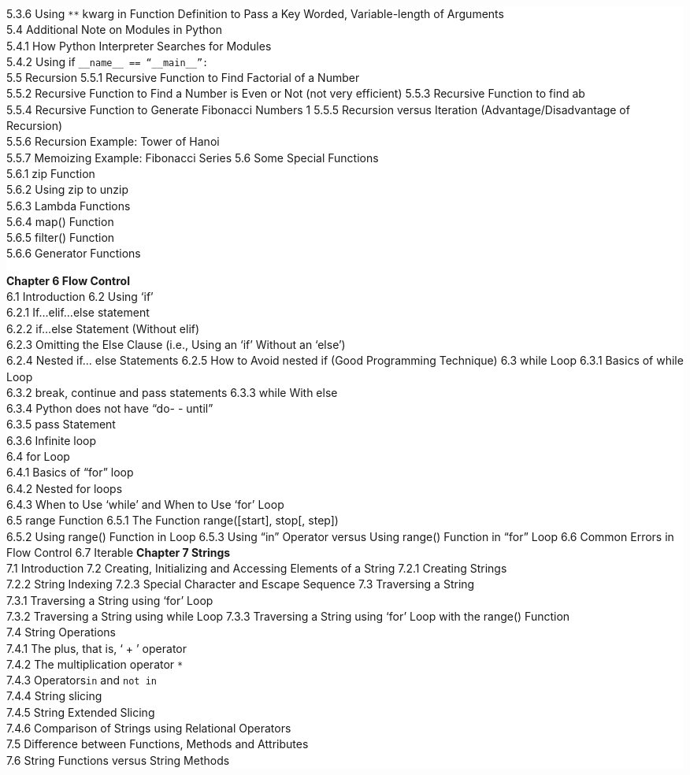 5.3.6 Using `**` kwarg in Function Definition to Pass a Key Worded, Variable-length  of Arguments  
5.4 Additional Note on Modules in Python  
5.4.1 How Python Interpreter Searches for Modules  
5.4.2 Using if `__name__ == “__main__”:`  
5.5 Recursion 
5.5.1 Recursive Function to Find Factorial of a Number  
5.5.2 Recursive Function to Find a Number is Even or Not (not very efficient) 
5.5.3 Recursive Function to find ab   
5.5.4 Recursive Function to Generate Fibonacci Numbers 1 
5.5.5 Recursion versus Iteration (Advantage/Disadvantage of Recursion)  
5.5.6 Recursion Example: Tower of Hanoi  
5.5.7 Memoizing Example: Fibonacci Series 
5.6 Some Special Functions  
5.6.1 zip Function   
5.6.2 Using zip to unzip  
5.6.3 Lambda Functions  
5.6.4 map() Function   
5.6.5 filter() Function   
5.6.6 Generator Functions  

**Chapter 6 Flow Control**  
6.1 Introduction 
6.2 Using ‘if’  
6.2.1 If…elif…else statement  
6.2.2 if…else Statement (Without elif)  
6.2.3 Omitting the Else Clause (i.e., Using an ‘if’ Without an ‘else’)   
6.2.4 Nested if... else Statements 
6.2.5 How to Avoid nested if (Good Programming Technique) 
6.3 while Loop 
6.3.1 Basics of while Loop  
6.3.2 break, continue and pass statements 
6.3.3 while With else  
6.3.4 Python does not have “do- - until”   
6.3.5 pass Statement  
6.3.6 Infinite loop   
6.4 for Loop  
6.4.1 Basics of “for” loop   
6.4.2 Nested for loops   
6.4.3 When to Use ‘while’ and When to Use ‘for’ Loop   
6.5 range Function 
6.5.1 The Function range([start], stop[, step])  
6.5.2 Using range() Function in Loop 
6.5.3 Using “in” Operator versus Using range() Function in “for” Loop 
6.6 Common Errors in Flow Control 
6.7 Iterable 
 **Chapter 7 Strings**  
7.1 Introduction 
7.2 Creating, Initializing and Accessing Elements of a String 
7.2.1 Creating Strings   
7.2.2 String Indexing 
7.2.3 Special Character and Escape Sequence 
7.3 Traversing a String  
7.3.1 Traversing a String using ‘for’ Loop  
7.3.2 Traversing a String using while Loop 
7.3.3 Traversing a String using ‘for’ Loop with the range() Function   
7.4 String Operations   
7.4.1 The plus, that is, ‘ + ’ operator   
7.4.2 The multiplication operator `* `   
7.4.3 Operators`in` and `not in`   
7.4.4 String slicing   
7.4.5 String Extended Slicing  
7.4.6 Comparison of Strings using Relational Operators  
7.5 Difference between Functions, Methods and Attributes  
7.6 String Functions versus String Methods 